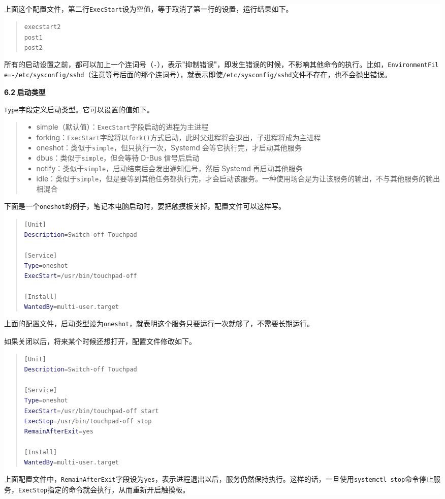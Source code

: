    上面这个配置文件，第二行`ExecStart`设为空值，等于取消了第一行的设置，运行结果如下。

   > ```bash
   > execstart2
   > post1
   > post2
   > ```

   所有的启动设置之前，都可以加上一个连词号（`-`），表示"抑制错误"，即发生错误的时候，不影响其他命令的执行。比如，`EnvironmentFile=-/etc/sysconfig/sshd`（注意等号后面的那个连词号），就表示即使`/etc/sysconfig/sshd`文件不存在，也不会抛出错误。

   **6.2 启动类型**

   `Type`字段定义启动类型。它可以设置的值如下。

   > - simple（默认值）：`ExecStart`字段启动的进程为主进程
   > - forking：`ExecStart`字段将以`fork()`方式启动，此时父进程将会退出，子进程将成为主进程
   > - oneshot：类似于`simple`，但只执行一次，Systemd 会等它执行完，才启动其他服务
   > - dbus：类似于`simple`，但会等待 D-Bus 信号后启动
   > - notify：类似于`simple`，启动结束后会发出通知信号，然后 Systemd 再启动其他服务
   > - idle：类似于`simple`，但是要等到其他任务都执行完，才会启动该服务。一种使用场合是为让该服务的输出，不与其他服务的输出相混合

   下面是一个`oneshot`的例子，笔记本电脑启动时，要把触摸板关掉，配置文件可以这样写。

   > ```bash
   > [Unit]
   > Description=Switch-off Touchpad
   > 
   > [Service]
   > Type=oneshot
   > ExecStart=/usr/bin/touchpad-off
   > 
   > [Install]
   > WantedBy=multi-user.target
   > ```

   上面的配置文件，启动类型设为`oneshot`，就表明这个服务只要运行一次就够了，不需要长期运行。

   如果关闭以后，将来某个时候还想打开，配置文件修改如下。

   > ```bash
   > [Unit]
   > Description=Switch-off Touchpad
   > 
   > [Service]
   > Type=oneshot
   > ExecStart=/usr/bin/touchpad-off start
   > ExecStop=/usr/bin/touchpad-off stop
   > RemainAfterExit=yes
   > 
   > [Install]
   > WantedBy=multi-user.target
   > ```

   上面配置文件中，`RemainAfterExit`字段设为`yes`，表示进程退出以后，服务仍然保持执行。这样的话，一旦使用`systemctl stop`命令停止服务，`ExecStop`指定的命令就会执行，从而重新开启触摸板。
